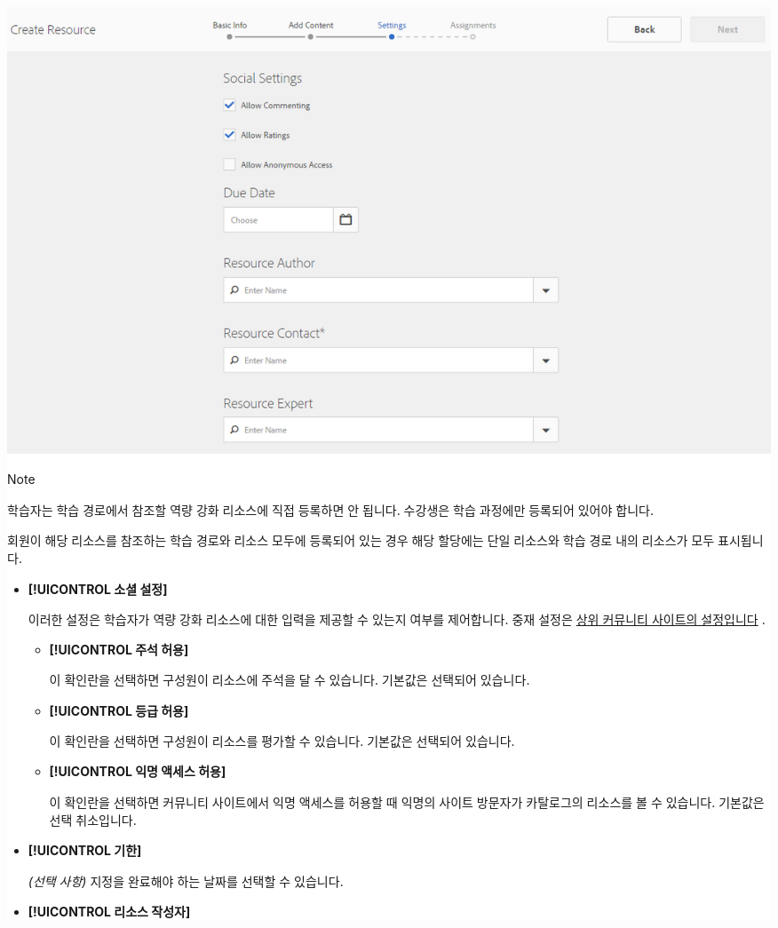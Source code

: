 ![chlimage_1-173](assets/chlimage_1-173.png)

>[!NOTE]
>
>학습자는 학습 경로에서 참조할 역량 강화 리소스에 직접 등록하면 안 됩니다. 수강생은 학습 과정에만 등록되어 있어야 합니다.
>
>회원이 해당 리소스를 참조하는 학습 경로와 리소스 모두에 등록되어 있는 경우 해당 할당에는 단일 리소스와 학습 경로 내의 리소스가 모두 표시됩니다.


* **[!UICONTROL 소셜 설정]**

   이러한 설정은 학습자가 역량 강화 리소스에 대한 입력을 제공할 수 있는지 여부를 제어합니다. 중재 설정은 [상위 커뮤니티 사이트의 설정입니다](sites-console.md#moderation) .

   * **[!UICONTROL 주석 허용]**

      이 확인란을 선택하면 구성원이 리소스에 주석을 달 수 있습니다. 기본값은 선택되어 있습니다.

   * **[!UICONTROL 등급 허용]**

      이 확인란을 선택하면 구성원이 리소스를 평가할 수 있습니다. 기본값은 선택되어 있습니다.

   * **[!UICONTROL 익명 액세스 허용]**

      이 확인란을 선택하면 커뮤니티 사이트에서 익명 액세스를 허용할 때 익명의 사이트 방문자가 카탈로그의 리소스를 볼 수 있습니다. 기본값은 선택 취소입니다.

* **[!UICONTROL 기한]**

   *(선택 사항)* 지정을 완료해야 하는 날짜를 선택할 수 있습니다.

* **[!UICONTROL 리소스 작성자]**
